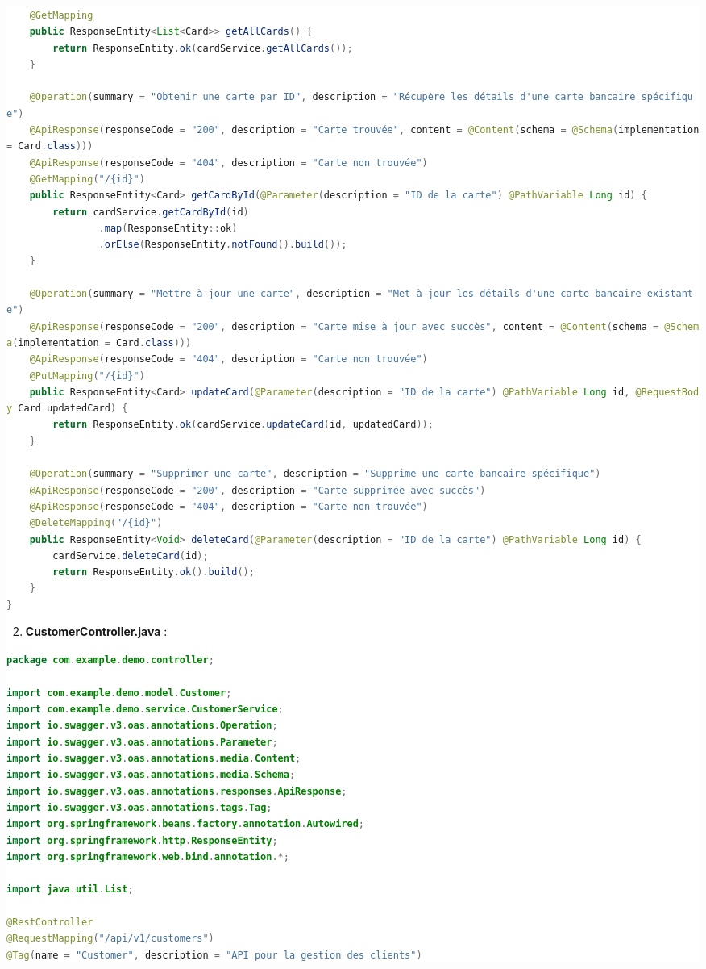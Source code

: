 ```java
    @GetMapping
    public ResponseEntity<List<Card>> getAllCards() {
        return ResponseEntity.ok(cardService.getAllCards());
    }

    @Operation(summary = "Obtenir une carte par ID", description = "Récupère les détails d'une carte bancaire spécifique")
    @ApiResponse(responseCode = "200", description = "Carte trouvée", content = @Content(schema = @Schema(implementation = Card.class)))
    @ApiResponse(responseCode = "404", description = "Carte non trouvée")
    @GetMapping("/{id}")
    public ResponseEntity<Card> getCardById(@Parameter(description = "ID de la carte") @PathVariable Long id) {
        return cardService.getCardById(id)
                .map(ResponseEntity::ok)
                .orElse(ResponseEntity.notFound().build());
    }

    @Operation(summary = "Mettre à jour une carte", description = "Met à jour les détails d'une carte bancaire existante")
    @ApiResponse(responseCode = "200", description = "Carte mise à jour avec succès", content = @Content(schema = @Schema(implementation = Card.class)))
    @ApiResponse(responseCode = "404", description = "Carte non trouvée")
    @PutMapping("/{id}")
    public ResponseEntity<Card> updateCard(@Parameter(description = "ID de la carte") @PathVariable Long id, @RequestBody Card updatedCard) {
        return ResponseEntity.ok(cardService.updateCard(id, updatedCard));
    }

    @Operation(summary = "Supprimer une carte", description = "Supprime une carte bancaire spécifique")
    @ApiResponse(responseCode = "200", description = "Carte supprimée avec succès")
    @ApiResponse(responseCode = "404", description = "Carte non trouvée")
    @DeleteMapping("/{id}")
    public ResponseEntity<Void> deleteCard(@Parameter(description = "ID de la carte") @PathVariable Long id) {
        cardService.deleteCard(id);
        return ResponseEntity.ok().build();
    }
}
```

2. **CustomerController.java** :

```java
package com.example.demo.controller;

import com.example.demo.model.Customer;
import com.example.demo.service.CustomerService;
import io.swagger.v3.oas.annotations.Operation;
import io.swagger.v3.oas.annotations.Parameter;
import io.swagger.v3.oas.annotations.media.Content;
import io.swagger.v3.oas.annotations.media.Schema;
import io.swagger.v3.oas.annotations.responses.ApiResponse;
import io.swagger.v3.oas.annotations.tags.Tag;
import org.springframework.beans.factory.annotation.Autowired;
import org.springframework.http.ResponseEntity;
import org.springframework.web.bind.annotation.*;

import java.util.List;

@RestController
@RequestMapping("/api/v1/customers")
@Tag(name = "Customer", description = "API pour la gestion des clients")
```